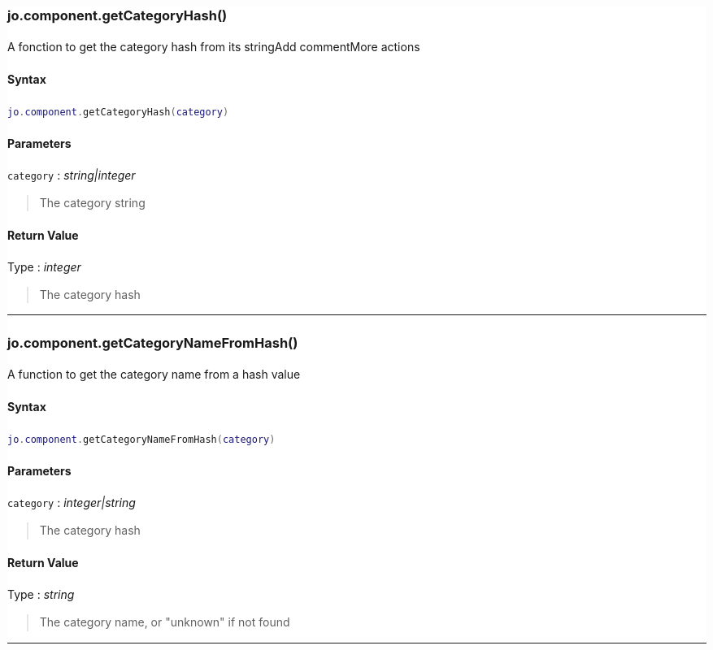 ### <BadgeClient /> jo.component.getCategoryHash()



A fonction to get the category hash from its stringAdd commentMore actions <br>



#### Syntax

```lua
jo.component.getCategoryHash(category)
```

#### Parameters

`category` : _string|integer_
> The category string
>

#### Return Value

Type : _integer_

> The category hash





---

### <BadgeClient /> jo.component.getCategoryNameFromHash()



A function to get the category name from a hash value <br>



#### Syntax

```lua
jo.component.getCategoryNameFromHash(category)
```

#### Parameters

`category` : _integer|string_
> The category hash
>

#### Return Value

Type : _string_

> The category name, or "unknown" if not found





---
